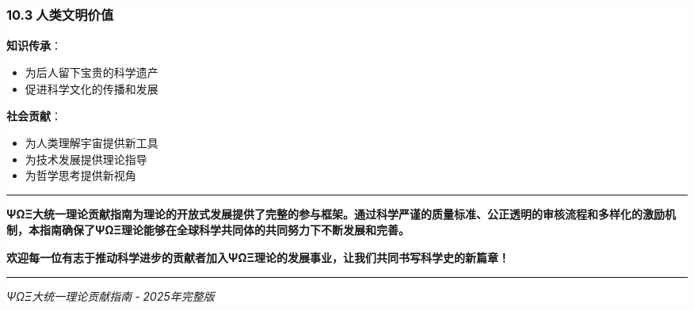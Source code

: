 ### 10.3 人类文明价值

**知识传承**：
- 为后人留下宝贵的科学遗产
- 促进科学文化的传播和发展

**社会贡献**：
- 为人类理解宇宙提供新工具
- 为技术发展提供理论指导
- 为哲学思考提供新视角

---

**ΨΩΞ大统一理论贡献指南为理论的开放式发展提供了完整的参与框架。通过科学严谨的质量标准、公正透明的审核流程和多样化的激励机制，本指南确保了ΨΩΞ理论能够在全球科学共同体的共同努力下不断发展和完善。**

**欢迎每一位有志于推动科学进步的贡献者加入ΨΩΞ理论的发展事业，让我们共同书写科学史的新篇章！**

---

*ΨΩΞ大统一理论贡献指南 - 2025年完整版*
